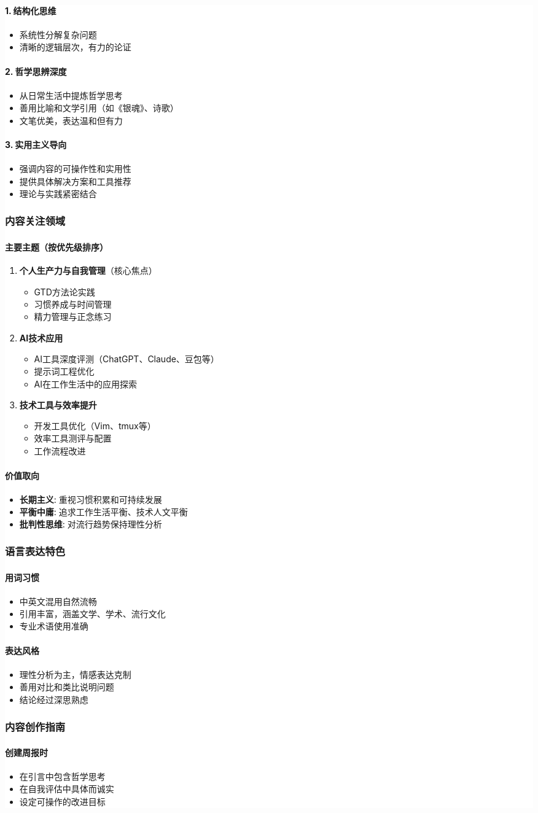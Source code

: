 #### 1. **结构化思维**
- 系统性分解复杂问题
- 清晰的逻辑层次，有力的论证

#### 2. **哲学思辨深度**
- 从日常生活中提炼哲学思考
- 善用比喻和文学引用（如《银魂》、诗歌）
- 文笔优美，表达温和但有力

#### 3. **实用主义导向**
- 强调内容的可操作性和实用性
- 提供具体解决方案和工具推荐
- 理论与实践紧密结合

### 内容关注领域

#### 主要主题（按优先级排序）
1. **个人生产力与自我管理**（核心焦点）
   - GTD方法论实践
   - 习惯养成与时间管理
   - 精力管理与正念练习

2. **AI技术应用**
   - AI工具深度评测（ChatGPT、Claude、豆包等）
   - 提示词工程优化
   - AI在工作生活中的应用探索

3. **技术工具与效率提升**
   - 开发工具优化（Vim、tmux等）
   - 效率工具测评与配置
   - 工作流程改进

#### 价值取向
- **长期主义**: 重视习惯积累和可持续发展
- **平衡中庸**: 追求工作生活平衡、技术人文平衡
- **批判性思维**: 对流行趋势保持理性分析

### 语言表达特色

#### 用词习惯
- 中英文混用自然流畅
- 引用丰富，涵盖文学、学术、流行文化
- 专业术语使用准确

#### 表达风格
- 理性分析为主，情感表达克制
- 善用对比和类比说明问题
- 结论经过深思熟虑

### 内容创作指南

#### 创建周报时
- 在引言中包含哲学思考
- 在自我评估中具体而诚实
- 设定可操作的改进目标
